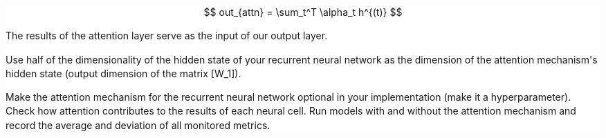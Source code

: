 $$
out_{attn} = \sum_t^T \alpha_t h^{(t)}
$$

The results of the attention layer serve as the input of our output layer.

Use half of the dimensionality of the hidden state
of your recurrent neural network
as the dimension of the attention mechanism's
hidden state (output dimension of the matrix \[W_1\]).

Make the attention mechanism for 
the recurrent neural network optional in your 
implementation (make it a hyperparameter).
Check how attention contributes 
to the results of each neural cell. 
Run models with and without the attention mechanism 
and record the average and deviation 
of all monitored metrics.
